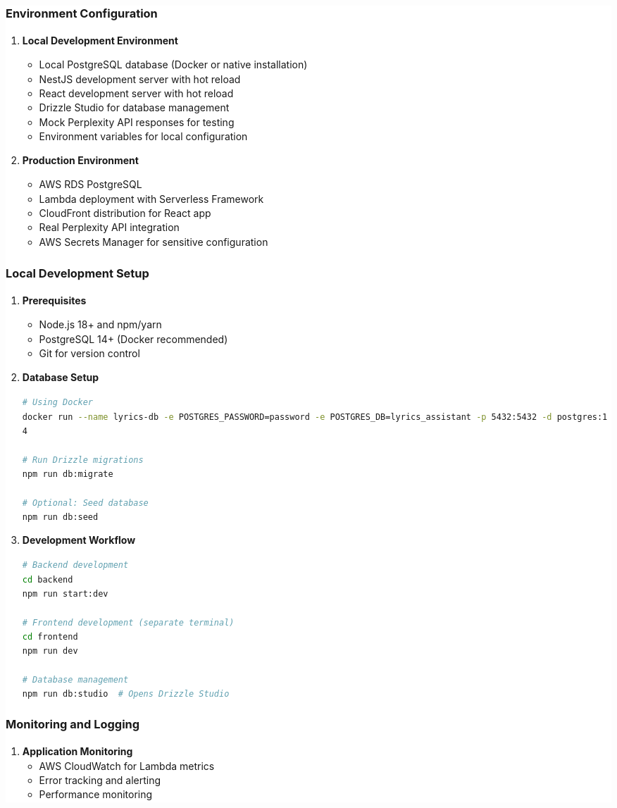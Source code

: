 ### Environment Configuration
1. **Local Development Environment**
   - Local PostgreSQL database (Docker or native installation)
   - NestJS development server with hot reload
   - React development server with hot reload
   - Drizzle Studio for database management
   - Mock Perplexity API responses for testing
   - Environment variables for local configuration

2. **Production Environment**
   - AWS RDS PostgreSQL
   - Lambda deployment with Serverless Framework
   - CloudFront distribution for React app
   - Real Perplexity API integration
   - AWS Secrets Manager for sensitive configuration

### Local Development Setup
1. **Prerequisites**
   - Node.js 18+ and npm/yarn
   - PostgreSQL 14+ (Docker recommended)
   - Git for version control

2. **Database Setup**
   ```bash
   # Using Docker
   docker run --name lyrics-db -e POSTGRES_PASSWORD=password -e POSTGRES_DB=lyrics_assistant -p 5432:5432 -d postgres:14
   
   # Run Drizzle migrations
   npm run db:migrate
   
   # Optional: Seed database
   npm run db:seed
   ```

3. **Development Workflow**
   ```bash
   # Backend development
   cd backend
   npm run start:dev
   
   # Frontend development (separate terminal)
   cd frontend
   npm run dev
   
   # Database management
   npm run db:studio  # Opens Drizzle Studio
   ```

### Monitoring and Logging
1. **Application Monitoring**
   - AWS CloudWatch for Lambda metrics
   - Error tracking and alerting
   - Performance monitoring

